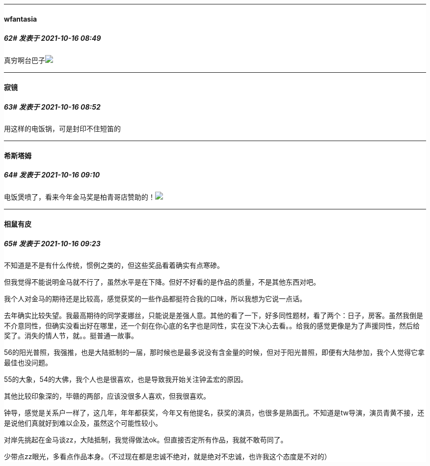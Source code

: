 


*****

####  wfantasia  
##### 62#       发表于 2021-10-16 08:49


真穷啊台巴子<img src="https://static.saraba1st.com/image/smiley/face2017/037.png" referrerpolicy="no-referrer">


*****

####  寂镜  
##### 63#       发表于 2021-10-16 08:52


用这样的电饭锅，可是封印不住短笛的




*****

####  希斯塔姆  
##### 64#       发表于 2021-10-16 09:10


电饭煲喷了，看来今年金马奖是柏青哥店赞助的！<img src="https://static.saraba1st.com/image/smiley/face2017/067.png" referrerpolicy="no-referrer">


*****

####  相鼠有皮  
##### 65#       发表于 2021-10-16 09:23


不知道是不是有什么传统，惯例之类的，但这些奖品看着确实有点寒碜。

但我觉得不能说明金马就不行了，虽然水平是在下降。但好不好看的是作品的质量，不是其他东西对吧。


我个人对金马的期待还是比较高，感觉获奖的一些作品都挺符合我的口味，所以我想为它说一点话。

去年确实比较失望。我最高期待的同学麦娜丝，只能说是差强人意。其他的看了一下，好多同性题材，看了两个：日子，房客。虽然我倒是不介意同性，但确实没看出好在哪里，还一个刻在你心底的名字也是同性，实在没下决心去看。。给我的感觉更像是为了声援同性，然后给奖了。消失的情人节，就。。挺普通一故事。

56的阳光普照，我强推，也是大陆抵制的一届，那时候也是最多说没有含金量的时候，但对于阳光普照，即便有大陆参加，我个人觉得它拿最佳也没问题。

55的大象，54的大佛，我个人也是很喜欢，也是导致我开始关注钟孟宏的原因。

其他比较印象深的，毕赣的两部，应该没很多人喜欢，但我很喜欢。


钟导，感觉是关系户一样了，这几年，年年都获奖，今年又有他提名，获奖的演员，也很多是熟面孔。不知道是tw导演，演员青黄不接，还是说他们真就好到难以企及，虽然这个可能性较小。


对岸先挑起在金马谈zz，大陆抵制，我觉得做法ok。但直接否定所有作品，我就不敢苟同了。

少带点zz眼光，多看点作品本身。（不过现在都是忠诚不绝对，就是绝对不忠诚，也许我这个态度是不对的）
